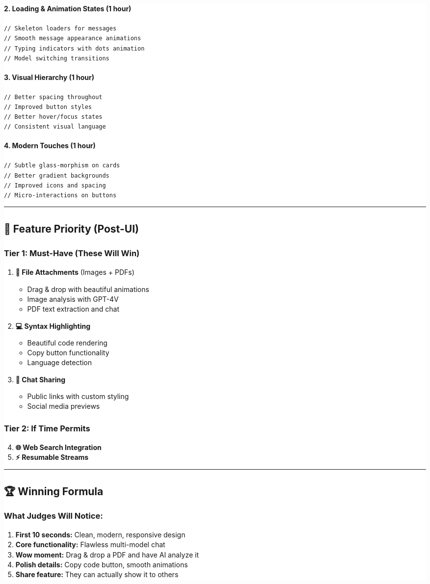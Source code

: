 #### 2. **Loading & Animation States** (1 hour)
```tsx
// Skeleton loaders for messages
// Smooth message appearance animations
// Typing indicators with dots animation
// Model switching transitions
```

#### 3. **Visual Hierarchy** (1 hour)
```tsx
// Better spacing throughout
// Improved button styles
// Better hover/focus states
// Consistent visual language
```

#### 4. **Modern Touches** (1 hour)
```tsx
// Subtle glass-morphism on cards
// Better gradient backgrounds
// Improved icons and spacing
// Micro-interactions on buttons
```

---

## 🚀 **Feature Priority (Post-UI)**

### Tier 1: Must-Have (These Will Win)
1. **📎 File Attachments** (Images + PDFs)
   - Drag & drop with beautiful animations
   - Image analysis with GPT-4V
   - PDF text extraction and chat

2. **💻 Syntax Highlighting** 
   - Beautiful code rendering
   - Copy button functionality
   - Language detection

3. **🔗 Chat Sharing**
   - Public links with custom styling
   - Social media previews

### Tier 2: If Time Permits
4. **🌐 Web Search Integration**
5. **⚡ Resumable Streams**

---

## 🏆 **Winning Formula**

### What Judges Will Notice:
1. **First 10 seconds:** Clean, modern, responsive design
2. **Core functionality:** Flawless multi-model chat
3. **Wow moment:** Drag & drop a PDF and have AI analyze it
4. **Polish details:** Copy code button, smooth animations
5. **Share feature:** They can actually show it to others
